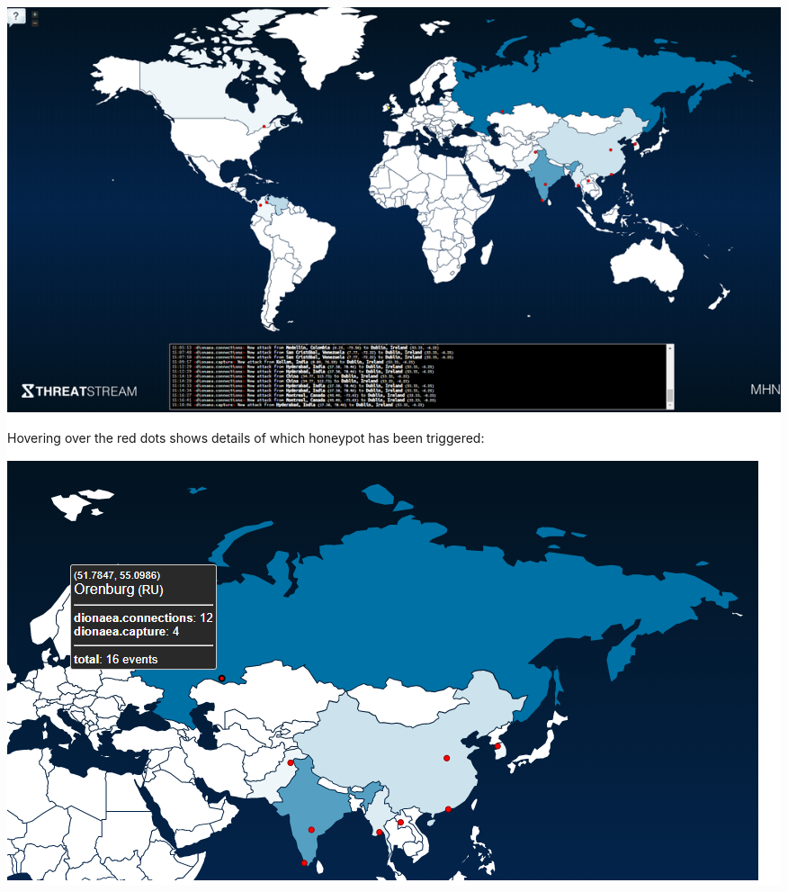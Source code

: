 ![map](/images/mhn/map.png)

Hovering over the red dots shows details of which honeypot has been triggered:

![map](/images/mhn/map_capture.png)
